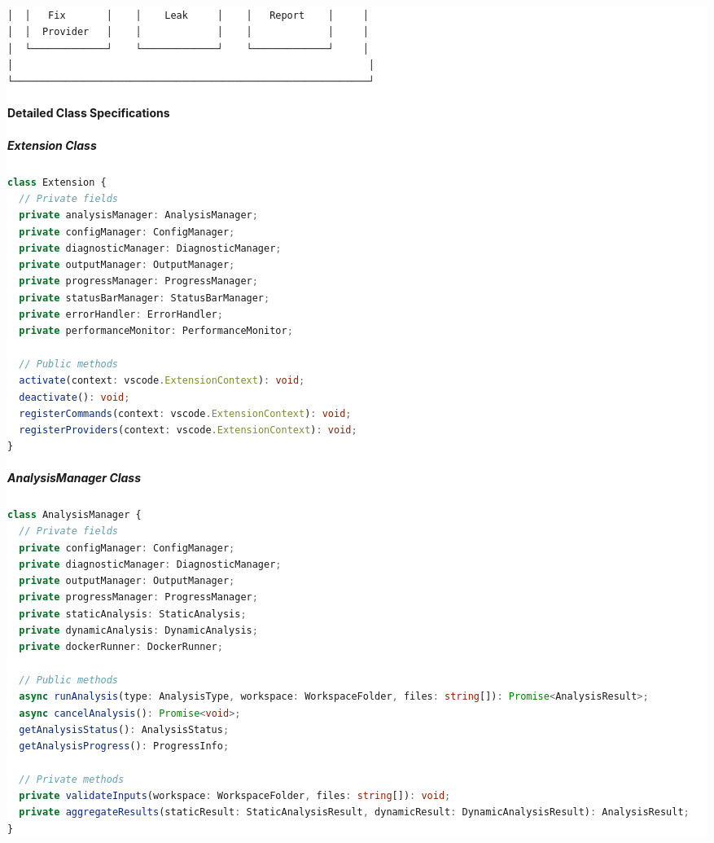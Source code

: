 ```
│  │   Fix       │    │    Leak     │    │   Report    │     │
│  │  Provider   │    │             │    │             │     │
│  └─────────────┘    └─────────────┘    └─────────────┘     │
│                                                             │
└─────────────────────────────────────────────────────────────┘
```

#### Detailed Class Specifications

##### Extension Class
```typescript
class Extension {
  // Private fields
  private analysisManager: AnalysisManager;
  private configManager: ConfigManager;
  private diagnosticManager: DiagnosticManager;
  private outputManager: OutputManager;
  private progressManager: ProgressManager;
  private statusBarManager: StatusBarManager;
  private errorHandler: ErrorHandler;
  private performanceMonitor: PerformanceMonitor;

  // Public methods
  activate(context: vscode.ExtensionContext): void;
  deactivate(): void;
  registerCommands(context: vscode.ExtensionContext): void;
  registerProviders(context: vscode.ExtensionContext): void;
}
```

##### AnalysisManager Class
```typescript
class AnalysisManager {
  // Private fields
  private configManager: ConfigManager;
  private diagnosticManager: DiagnosticManager;
  private outputManager: OutputManager;
  private progressManager: ProgressManager;
  private staticAnalysis: StaticAnalysis;
  private dynamicAnalysis: DynamicAnalysis;
  private dockerRunner: DockerRunner;

  // Public methods
  async runAnalysis(type: AnalysisType, workspace: WorkspaceFolder, files: string[]): Promise<AnalysisResult>;
  async cancelAnalysis(): Promise<void>;
  getAnalysisStatus(): AnalysisStatus;
  getAnalysisProgress(): ProgressInfo;

  // Private methods
  private validateInputs(workspace: WorkspaceFolder, files: string[]): void;
  private aggregateResults(staticResult: StaticAnalysisResult, dynamicResult: DynamicAnalysisResult): AnalysisResult;
}
```
